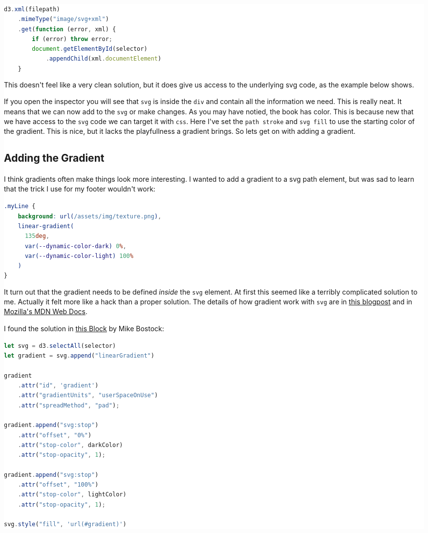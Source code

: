 ```javascript
d3.xml(filepath)
    .mimeType("image/svg+xml")
    .get(function (error, xml) {
        if (error) throw error;
        document.getElementById(selector)
            .appendChild(xml.documentElement)
    }
```

This doesn't feel like a very clean solution, but it does give us access to the underlying svg code, as the example below shows.

<center>
    <div id='mySvgPlainD3'></div>
</center>

If you open the inspector you will see that `svg` is inside the `div` and contain all the information we need. This is really neat. It means that we can now add to the `svg` or make changes. As you may have notied, the book has color. This is because new that we have access to the `svg` code we can target it with `css`. Here I've set the `path stroke` and `svg fill` to use the starting color of the gradient. This is nice, but it lacks the playfullness a gradient brings. So lets get on with adding a gradient.

## Adding the Gradient
I think gradients often make things look more interesting. I wanted to add a gradient to a svg path element, but was sad to learn that the trick I use for my footer wouldn't work: 

```css
.myLine {
    background: url(/assets/img/texture.png),
    linear-gradient(
      135deg,
      var(--dynamic-color-dark) 0%,
      var(--dynamic-color-light) 100%
    )
}
```

It turn out that the gradient needs to be defined _inside_ the `svg` element. At first this seemed like a terribly complicated solution to me. Actually it felt more like a hack than a proper solution. The details of how gradient work with `svg` are in [this blogpost](https://vanseodesign.com/web-design/svg-linear-gradients/) and in [Mozilla's MDN Web Docs](https://developer.mozilla.org/en-US/docs/Web/SVG/Tutorial/Gradients). 

I found the solution in [this Block](https://bl.ocks.org/mbostock/6059532) by Mike Bostock:

```javascript
let svg = d3.selectAll(selector)
let gradient = svg.append("linearGradient")

gradient
    .attr("id", 'gradient')
    .attr("gradientUnits", "userSpaceOnUse")
    .attr("spreadMethod", "pad");

gradient.append("svg:stop")
    .attr("offset", "0%")
    .attr("stop-color", darkColor)
    .attr("stop-opacity", 1);

gradient.append("svg:stop")
    .attr("offset", "100%")
    .attr("stop-color", lightColor)
    .attr("stop-opacity", 1);

svg.style("fill", 'url(#gradient)')
```